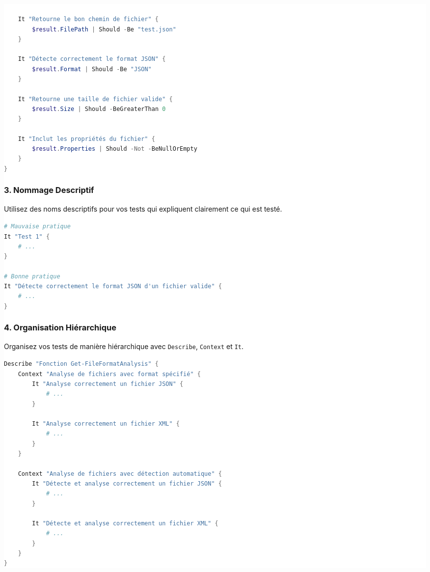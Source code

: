 ```powershell
    
    It "Retourne le bon chemin de fichier" {
        $result.FilePath | Should -Be "test.json"
    }
    
    It "Détecte correctement le format JSON" {
        $result.Format | Should -Be "JSON"
    }
    
    It "Retourne une taille de fichier valide" {
        $result.Size | Should -BeGreaterThan 0
    }
    
    It "Inclut les propriétés du fichier" {
        $result.Properties | Should -Not -BeNullOrEmpty
    }
}
```

### 3. Nommage Descriptif

Utilisez des noms descriptifs pour vos tests qui expliquent clairement ce qui est testé.

```powershell
# Mauvaise pratique
It "Test 1" {
    # ...
}

# Bonne pratique
It "Détecte correctement le format JSON d'un fichier valide" {
    # ...
}
```

### 4. Organisation Hiérarchique

Organisez vos tests de manière hiérarchique avec `Describe`, `Context` et `It`.

```powershell
Describe "Fonction Get-FileFormatAnalysis" {
    Context "Analyse de fichiers avec format spécifié" {
        It "Analyse correctement un fichier JSON" {
            # ...
        }
        
        It "Analyse correctement un fichier XML" {
            # ...
        }
    }
    
    Context "Analyse de fichiers avec détection automatique" {
        It "Détecte et analyse correctement un fichier JSON" {
            # ...
        }
        
        It "Détecte et analyse correctement un fichier XML" {
            # ...
        }
    }
}
```
